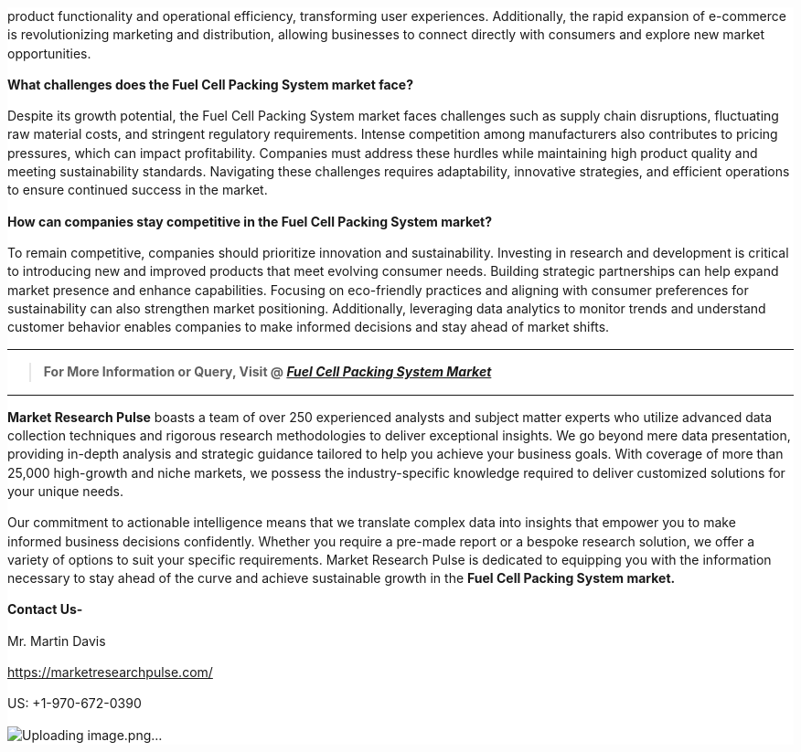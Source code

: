 product functionality and operational efficiency, transforming user experiences. Additionally, the rapid expansion of e-commerce is revolutionizing marketing and distribution, allowing businesses to connect directly with consumers and explore new market opportunities.</p><p><strong>What challenges does the Fuel Cell Packing System market face?</strong></p><p>Despite its growth potential, the Fuel Cell Packing System market faces challenges such as supply chain disruptions, fluctuating raw material costs, and stringent regulatory requirements. Intense competition among manufacturers also contributes to pricing pressures, which can impact profitability. Companies must address these hurdles while maintaining high product quality and meeting sustainability standards. Navigating these challenges requires adaptability, innovative strategies, and efficient operations to ensure continued success in the market.</p><p><strong>How can companies stay competitive in the Fuel Cell Packing System market?</strong></p><p>To remain competitive, companies should prioritize innovation and sustainability. Investing in research and development is critical to introducing new and improved products that meet evolving consumer needs. Building strategic partnerships can help expand market presence and enhance capabilities. Focusing on eco-friendly practices and aligning with consumer preferences for sustainability can also strengthen market positioning. Additionally, leveraging data analytics to monitor trends and understand customer behavior enables companies to make informed decisions and stay ahead of market shifts.</p><hr /><blockquote><p><strong>For More Information or Query, Visit @&nbsp;<em><a href="https://marketresearchpulse.com/report/40087/fuel-cell-packing-system-market?utm_source=Linkedin&utm_medium=0116">Fuel Cell Packing System Market</a></em></strong></p></blockquote><hr /><p><strong>Market Research Pulse</strong> boasts a team of over 250 experienced analysts and subject matter experts who utilize advanced data collection techniques and rigorous research methodologies to deliver exceptional insights. We go beyond mere data presentation, providing in-depth analysis and strategic guidance tailored to help you achieve your business goals. With coverage of more than 25,000 high-growth and niche markets, we possess the industry-specific knowledge required to deliver customized solutions for your unique needs.</p><p>Our commitment to actionable intelligence means that we translate complex data into insights that empower you to make informed business decisions confidently. Whether you require a pre-made report or a bespoke research solution, we offer a variety of options to suit your specific requirements. Market Research Pulse is dedicated to equipping you with the information necessary to stay ahead of the curve and achieve sustainable growth in the <strong>Fuel Cell Packing System market.</strong></p><p><strong>Contact Us-</strong></p><p>Mr. Martin Davis</p><p>https://marketresearchpulse.com/</p><p>US: +1-970-672-0390</p>
![Uploading image.png…]()
